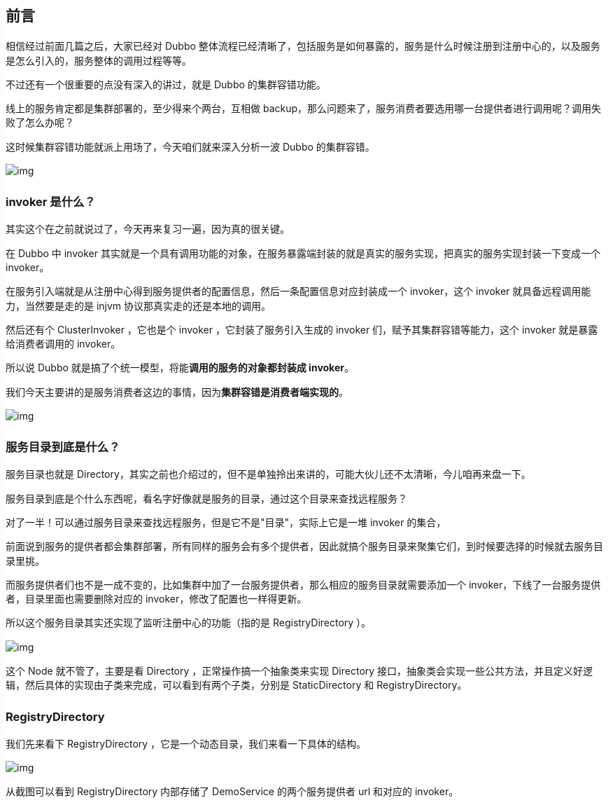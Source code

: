 ## 前言

相信经过前面几篇之后，大家已经对 Dubbo 整体流程已经清晰了，包括服务是如何暴露的，服务是什么时候注册到注册中心的，以及服务是怎么引入的，服务整体的调用过程等等。

不过还有一个很重要的点没有深入的讲过，就是 Dubbo 的集群容错功能。

线上的服务肯定都是集群部署的，至少得来个两台，互相做 backup，那么问题来了，服务消费者要选用哪一台提供者进行调用呢？调用失败了怎么办呢？

这时候集群容错功能就派上用场了，今天咱们就来深入分析一波 Dubbo 的集群容错。

![img](https://mmbiz.qpic.cn/mmbiz_jpg/uChmeeX1Fpx8UqZjGaZ8qB95qbicY4v5dtqIFA8ZXMEbF1Qgd9hY9xaI2vx7Sm9f5LRdtkpOzuUhzrmxKQ1XQnA/640?wx_fmt=jpeg&tp=webp&wxfrom=5&wx_lazy=1&wx_co=1)

### invoker 是什么？

其实这个在之前就说过了，今天再来复习一遍，因为真的很关键。

在 Dubbo 中 invoker 其实就是一个具有调用功能的对象，在服务暴露端封装的就是真实的服务实现，把真实的服务实现封装一下变成一个 invoker。

在服务引入端就是从注册中心得到服务提供者的配置信息，然后一条配置信息对应封装成一个 invoker，这个 invoker 就具备远程调用能力，当然要是走的是 injvm 协议那真实走的还是本地的调用。

然后还有个 ClusterInvoker ，它也是个 invoker ，它封装了服务引入生成的 invoker 们，赋予其集群容错等能力，这个 invoker 就是暴露给消费者调用的 invoker。

所以说 Dubbo 就是搞了个统一模型，将能**调用的服务的对象都封装成 invoker**。

我们今天主要讲的是服务消费者这边的事情，因为**集群容错是消费者端实现的**。

![img](https://mmbiz.qpic.cn/mmbiz_jpg/uChmeeX1Fpx8UqZjGaZ8qB95qbicY4v5dnoYL7wEwibLkeLhyaUAicM8vSEd7dSibl0oiaSibvC6pwK7Eex54dhIKjmA/640?wx_fmt=jpeg&tp=webp&wxfrom=5&wx_lazy=1&wx_co=1)

### 服务目录到底是什么？

服务目录也就是 Directory，其实之前也介绍过的，但不是单独拎出来讲的，可能大伙儿还不太清晰，今儿咱再来盘一下。

服务目录到底是个什么东西呢，看名字好像就是服务的目录，通过这个目录来查找远程服务？

对了一半！可以通过服务目录来查找远程服务，但是它不是"目录"，实际上它是一堆 invoker 的集合，

前面说到服务的提供者都会集群部署，所有同样的服务会有多个提供者，因此就搞个服务目录来聚集它们，到时候要选择的时候就去服务目录里挑。

而服务提供者们也不是一成不变的，比如集群中加了一台服务提供者，那么相应的服务目录就需要添加一个 invoker，下线了一台服务提供者，目录里面也需要删除对应的 invoker，修改了配置也一样得更新。

所以这个服务目录其实还实现了监听注册中心的功能（指的是 RegistryDirectory ）。

![img](https://mmbiz.qpic.cn/mmbiz_png/uChmeeX1Fpx8UqZjGaZ8qB95qbicY4v5dcSY3yttT7dnjSB3gBSCequC01A4O5FQyibAdDgCgIJN4UPicKTeBSp0Q/640?wx_fmt=png&tp=webp&wxfrom=5&wx_lazy=1&wx_co=1)

这个 Node 就不管了，主要是看 Directory ，正常操作搞一个抽象类来实现 Directory 接口，抽象类会实现一些公共方法，并且定义好逻辑，然后具体的实现由子类来完成，可以看到有两个子类，分别是 StaticDirectory 和 RegistryDirectory。

### RegistryDirectory

我们先来看下 RegistryDirectory ，它是一个动态目录，我们来看一下具体的结构。

![img](https://mmbiz.qpic.cn/mmbiz_png/uChmeeX1Fpx8UqZjGaZ8qB95qbicY4v5duOK19qZJQB83BpvsuEwFpDgVsrGoojlepUO1ibM6SS8scPeEeakZOnA/640?wx_fmt=png&tp=webp&wxfrom=5&wx_lazy=1&wx_co=1)

从截图可以看到 RegistryDirectory 内部存储了 DemoService 的两个服务提供者 url 和对应的 invoker。

